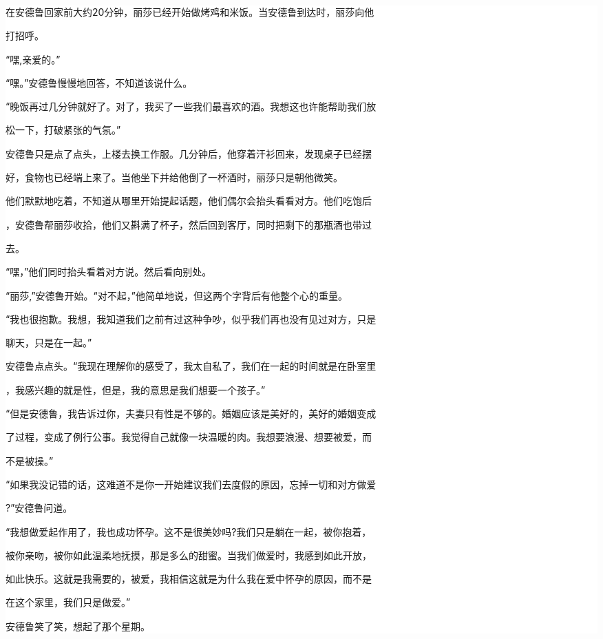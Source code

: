 在安德鲁回家前大约20分钟，丽莎已经开始做烤鸡和米饭。当安德鲁到达时，丽莎向他

打招呼。

“嘿,亲爱的。”



“嘿。”安德鲁慢慢地回答，不知道该说什么。

“晚饭再过几分钟就好了。对了，我买了一些我们最喜欢的酒。我想这也许能帮助我们放

松一下，打破紧张的气氛。”



安德鲁只是点了点头，上楼去换工作服。几分钟后，他穿着汗衫回来，发现桌子已经摆

好，食物也已经端上来了。当他坐下并给他倒了一杯酒时，丽莎只是朝他微笑。



他们默默地吃着，不知道从哪里开始提起话题，他们偶尔会抬头看看对方。他们吃饱后

，安德鲁帮丽莎收拾，他们又斟满了杯子，然后回到客厅，同时把剩下的那瓶酒也带过

去。



“嘿，”他们同时抬头看着对方说。然后看向别处。

“丽莎,”安德鲁开始。“对不起，”他简单地说，但这两个字背后有他整个心的重量。



“我也很抱歉。我想，我知道我们之前有过这种争吵，似乎我们再也没有见过对方，只是

聊天，只是在一起。”



安德鲁点点头。“我现在理解你的感受了，我太自私了，我们在一起的时间就是在卧室里

，我感兴趣的就是性，但是，我的意思是我们想要一个孩子。”



“但是安德鲁，我告诉过你，夫妻只有性是不够的。婚姻应该是美好的，美好的婚姻变成

了过程，变成了例行公事。我觉得自己就像一块温暖的肉。我想要浪漫、想要被爱，而

不是被操。”

“如果我没记错的话，这难道不是你一开始建议我们去度假的原因，忘掉一切和对方做爱

?”安德鲁问道。



“我想做爱起作用了，我也成功怀孕。这不是很美妙吗?我们只是躺在一起，被你抱着，

被你亲吻，被你如此温柔地抚摸，那是多么的甜蜜。当我们做爱时，我感到如此开放，

如此快乐。这就是我需要的，被爱，我相信这就是为什么我在爱中怀孕的原因，而不是

在这个家里，我们只是做爱。”



安德鲁笑了笑，想起了那个星期。
